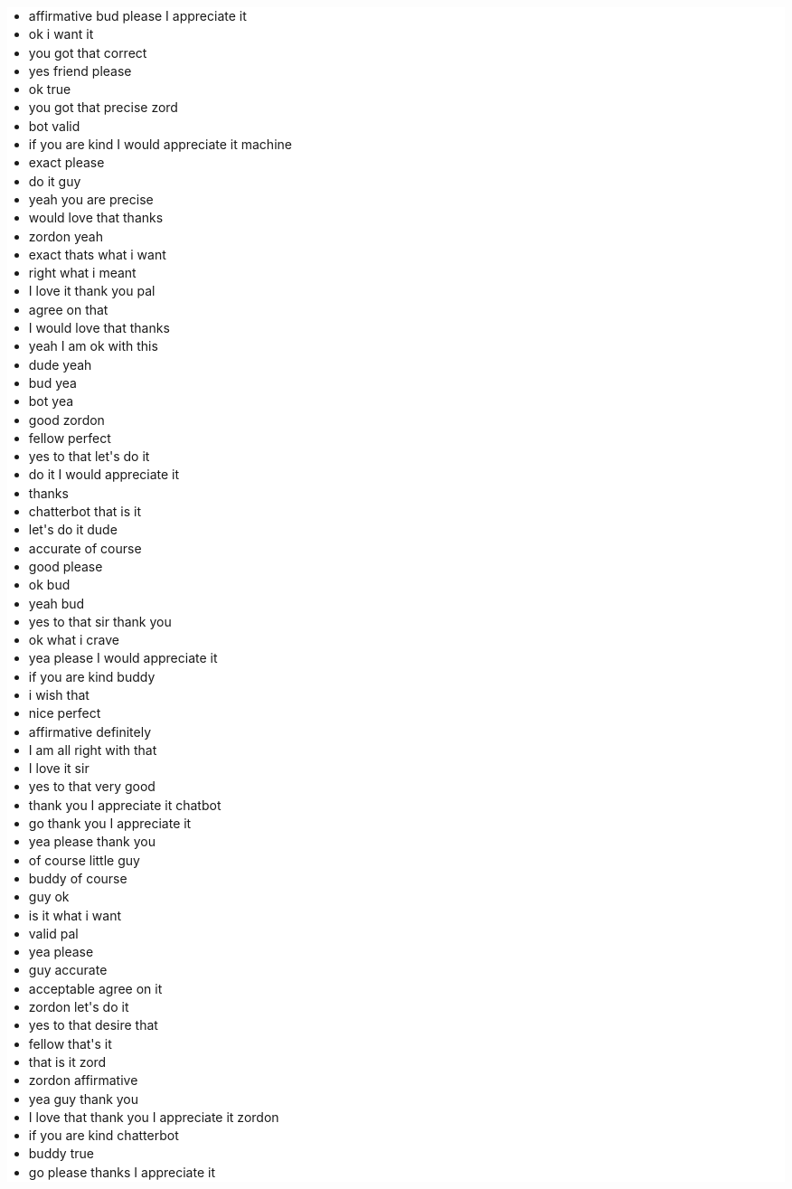 - affirmative bud please I appreciate it
- ok i want it
- you got that correct
- yes friend please
- ok true
- you got that precise zord
- bot valid
- if you are kind I would appreciate it machine
- exact please
- do it guy
- yeah you are precise
- would love that thanks
- zordon yeah
- exact thats what i want
- right what i meant
- I love it thank you pal
- agree on that
- I would love that thanks
- yeah I am ok with this
- dude yeah
- bud yea
- bot yea
- good zordon
- fellow perfect
- yes to that let's do it
- do it I would appreciate it
- thanks
- chatterbot that is it
- let's do it dude
- accurate of course
- good please
- ok bud
- yeah bud
- yes to that sir thank you
- ok what i crave
- yea please I would appreciate it
- if you are kind buddy
- i wish that
- nice perfect
- affirmative definitely
- I am all right with that
- I love it sir
- yes to that very good
- thank you I appreciate it chatbot
- go thank you I appreciate it
- yea please thank you
- of course little guy
- buddy of course
- guy ok
- is it what i want
- valid pal
- yea please
- guy accurate
- acceptable agree on it
- zordon let's do it
- yes to that desire that
- fellow that's it
- that is it zord
- zordon affirmative
- yea guy thank you
- I love that thank you I appreciate it zordon
- if you are kind chatterbot
- buddy true
- go please thanks I appreciate it